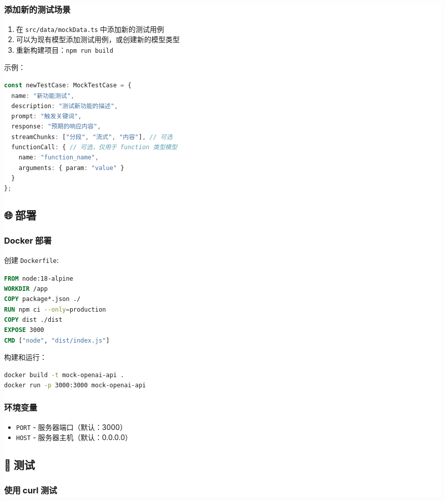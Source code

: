 ### 添加新的测试场景

1. 在 `src/data/mockData.ts` 中添加新的测试用例
2. 可以为现有模型添加测试用例，或创建新的模型类型
3. 重新构建项目：`npm run build`

示例：

```typescript
const newTestCase: MockTestCase = {
  name: "新功能测试",
  description: "测试新功能的描述",
  prompt: "触发关键词",
  response: "预期的响应内容",
  streamChunks: ["分段", "流式", "内容"], // 可选
  functionCall: { // 可选，仅用于 function 类型模型
    name: "function_name",
    arguments: { param: "value" }
  }
};
```

## 🌐 部署

### Docker 部署

创建 `Dockerfile`:

```dockerfile
FROM node:18-alpine
WORKDIR /app
COPY package*.json ./
RUN npm ci --only=production
COPY dist ./dist
EXPOSE 3000
CMD ["node", "dist/index.js"]
```

构建和运行：

```bash
docker build -t mock-openai-api .
docker run -p 3000:3000 mock-openai-api
```

### 环境变量

- `PORT` - 服务器端口（默认：3000）
- `HOST` - 服务器主机（默认：0.0.0.0）

## 🧪 测试

### 使用 curl 测试
